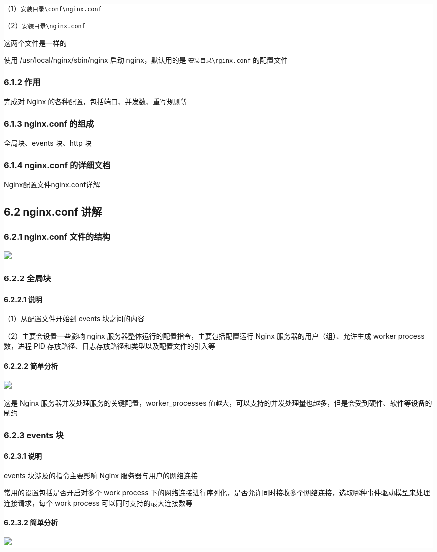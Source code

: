 （1）`安装目录\conf\nginx.conf`

（2）`安装目录\nginx.conf`

这两个文件是一样的

使用 /usr/local/nginx/sbin/nginx 启动 nginx，默认用的是 `安装目录\nginx.conf` 的配置文件

### 6.1.2 作用

完成对 Nginx 的各种配置，包括端口、并发数、重写规则等

### 6.1.3 nginx.conf 的组成

全局块、events 块、http 块

### 6.1.4 nginx.conf 的详细文档

[Nginx配置文件nginx.conf详解](https://blog.csdn.net/liuchang19950703/article/details/110792007)

## 6.2 nginx.conf 讲解

### 6.2.1 nginx.conf 文件的结构

![](https://figure-bed-typora-zhishu.oss-cn-beijing.aliyuncs.com/202503222141066.png)

### 6.2.2 全局块

#### 6.2.2.1 说明

（1）从配置文件开始到 events 块之间的内容

（2）主要会设置一些影响 nginx 服务器整体运行的配置指令，主要包括配置运行 Nginx 服务器的用户（组）、允许生成 worker process 数，进程 PID 存放路径、日志存放路径和类型以及配置文件的引入等

#### 6.2.2.2 简单分析

![](https://figure-bed-typora-zhishu.oss-cn-beijing.aliyuncs.com/202503222141246.png)

这是 Nginx 服务器并发处理服务的关键配置，worker_processes 值越大，可以支持的并发处理量也越多，但是会受到硬件、软件等设备的制约

### 6.2.3 events 块

#### 6.2.3.1 说明

events 块涉及的指令主要影响 Nginx 服务器与用户的网络连接

常用的设置包括是否开启对多个 work process 下的网络连接进行序列化，是否允许同时接收多个网络连接，选取哪种事件驱动模型来处理连接请求，每个 work process 可以同时支持的最大连接数等

#### 6.2.3.2 简单分析

![](https://figure-bed-typora-zhishu.oss-cn-beijing.aliyuncs.com/202503222141522.png)
